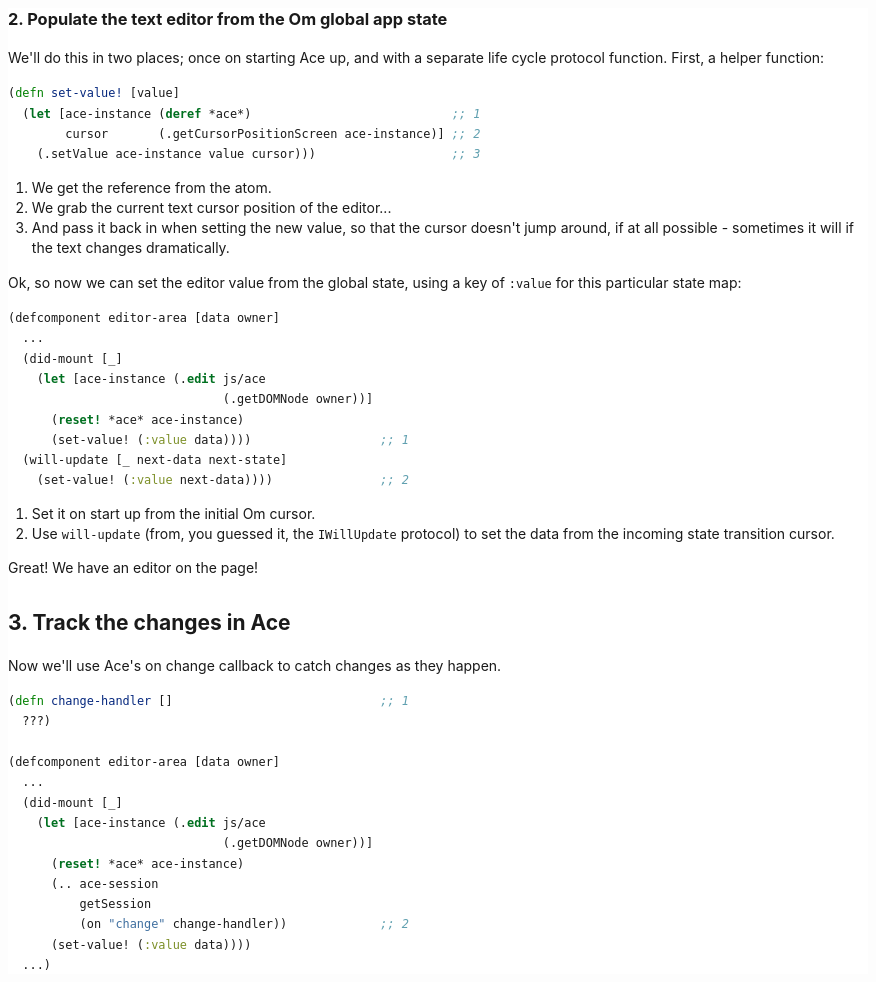 ### 2. Populate the text editor from the Om global app state

We'll do this in two places; once on starting Ace up, and with a
separate life cycle protocol function. First, a helper function:

```clojure
(defn set-value! [value]
  (let [ace-instance (deref *ace*)                            ;; 1
        cursor       (.getCursorPositionScreen ace-instance)] ;; 2
    (.setValue ace-instance value cursor)))                   ;; 3
```

1. We get the reference from the atom.
1. We grab the current text cursor position of the editor...
1. And pass it back in when setting the new value, so that the cursor
   doesn't jump around, if at all possible - sometimes it will if the
   text changes dramatically.

Ok, so now we can set the editor value from the global state, using a
key of `:value` for this particular state map:

```clojure
(defcomponent editor-area [data owner]
  ...
  (did-mount [_]
    (let [ace-instance (.edit js/ace
                              (.getDOMNode owner))]
      (reset! *ace* ace-instance)
      (set-value! (:value data))))                  ;; 1
  (will-update [_ next-data next-state]
    (set-value! (:value next-data))))               ;; 2
```

1. Set it on start up from the initial Om cursor.
2. Use `will-update` (from, you guessed it, the `IWillUpdate`
   protocol) to set the data from the incoming state transition cursor.

Great! We have an editor on the page!

## 3. Track the changes in Ace

Now we'll use Ace's on change callback to catch changes as they
happen.

```clojure
(defn change-handler []                             ;; 1
  ???)

(defcomponent editor-area [data owner]
  ...
  (did-mount [_]
    (let [ace-instance (.edit js/ace
                              (.getDOMNode owner))]
      (reset! *ace* ace-instance)
      (.. ace-session
          getSession
          (on "change" change-handler))             ;; 2
      (set-value! (:value data))))
  ...)
```
